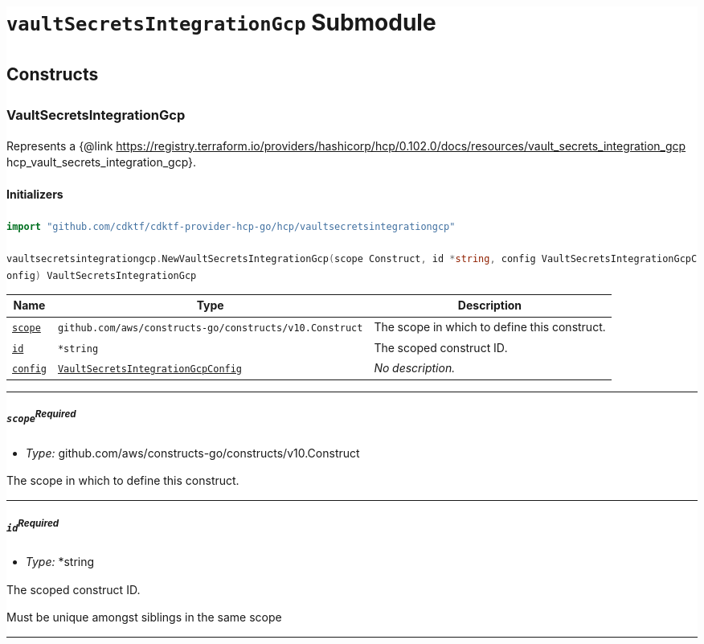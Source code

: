 # `vaultSecretsIntegrationGcp` Submodule <a name="`vaultSecretsIntegrationGcp` Submodule" id="@cdktf/provider-hcp.vaultSecretsIntegrationGcp"></a>

## Constructs <a name="Constructs" id="Constructs"></a>

### VaultSecretsIntegrationGcp <a name="VaultSecretsIntegrationGcp" id="@cdktf/provider-hcp.vaultSecretsIntegrationGcp.VaultSecretsIntegrationGcp"></a>

Represents a {@link https://registry.terraform.io/providers/hashicorp/hcp/0.102.0/docs/resources/vault_secrets_integration_gcp hcp_vault_secrets_integration_gcp}.

#### Initializers <a name="Initializers" id="@cdktf/provider-hcp.vaultSecretsIntegrationGcp.VaultSecretsIntegrationGcp.Initializer"></a>

```go
import "github.com/cdktf/cdktf-provider-hcp-go/hcp/vaultsecretsintegrationgcp"

vaultsecretsintegrationgcp.NewVaultSecretsIntegrationGcp(scope Construct, id *string, config VaultSecretsIntegrationGcpConfig) VaultSecretsIntegrationGcp
```

| **Name** | **Type** | **Description** |
| --- | --- | --- |
| <code><a href="#@cdktf/provider-hcp.vaultSecretsIntegrationGcp.VaultSecretsIntegrationGcp.Initializer.parameter.scope">scope</a></code> | <code>github.com/aws/constructs-go/constructs/v10.Construct</code> | The scope in which to define this construct. |
| <code><a href="#@cdktf/provider-hcp.vaultSecretsIntegrationGcp.VaultSecretsIntegrationGcp.Initializer.parameter.id">id</a></code> | <code>*string</code> | The scoped construct ID. |
| <code><a href="#@cdktf/provider-hcp.vaultSecretsIntegrationGcp.VaultSecretsIntegrationGcp.Initializer.parameter.config">config</a></code> | <code><a href="#@cdktf/provider-hcp.vaultSecretsIntegrationGcp.VaultSecretsIntegrationGcpConfig">VaultSecretsIntegrationGcpConfig</a></code> | *No description.* |

---

##### `scope`<sup>Required</sup> <a name="scope" id="@cdktf/provider-hcp.vaultSecretsIntegrationGcp.VaultSecretsIntegrationGcp.Initializer.parameter.scope"></a>

- *Type:* github.com/aws/constructs-go/constructs/v10.Construct

The scope in which to define this construct.

---

##### `id`<sup>Required</sup> <a name="id" id="@cdktf/provider-hcp.vaultSecretsIntegrationGcp.VaultSecretsIntegrationGcp.Initializer.parameter.id"></a>

- *Type:* *string

The scoped construct ID.

Must be unique amongst siblings in the same scope

---